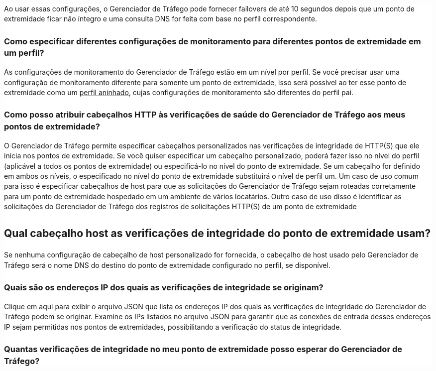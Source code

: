 Ao usar essas configurações, o Gerenciador de Tráfego pode fornecer failovers de até 10 segundos depois que um ponto de extremidade ficar não íntegro e uma consulta DNS for feita com base no perfil correspondente.

### <a name="how-can-i-specify-different-monitoring-settings-for-different-endpoints-in-a-profile"></a>Como especificar diferentes configurações de monitoramento para diferentes pontos de extremidade em um perfil?

As configurações de monitoramento do Gerenciador de Tráfego estão em um nível por perfil. Se você precisar usar uma configuração de monitoramento diferente para somente um ponto de extremidade, isso será possível ao ter esse ponto de extremidade como um [perfil aninhado](traffic-manager-nested-profiles.md), cujas configurações de monitoramento são diferentes do perfil pai.

### <a name="how-can-i-assign-http-headers-to-the-traffic-manager-health-checks-to-my-endpoints"></a>Como posso atribuir cabeçalhos HTTP às verificações de saúde do Gerenciador de Tráfego aos meus pontos de extremidade?
O Gerenciador de Tráfego permite especificar cabeçalhos personalizados nas verificações de integridade de HTTP(S) que ele inicia nos pontos de extremidade. Se você quiser especificar um cabeçalho personalizado, poderá fazer isso no nível do perfil (aplicável a todos os pontos de extremidade) ou especificá-lo no nível do ponto de extremidade. Se um cabeçalho for definido em ambos os níveis, o especificado no nível do ponto de extremidade substituirá o nível de perfil um.
Um caso de uso comum para isso é especificar cabeçalhos de host para que as solicitações do Gerenciador de Tráfego sejam roteadas corretamente para um ponto de extremidade hospedado em um ambiente de vários locatários. Outro caso de uso disso é identificar as solicitações do Gerenciador de Tráfego dos registros de solicitações HTTP(S) de um ponto de extremidade

## <a name="what-host-header-do-endpoint-health-checks-use"></a>Qual cabeçalho host as verificações de integridade do ponto de extremidade usam?
Se nenhuma configuração de cabeçalho de host personalizado for fornecida, o cabeçalho de host usado pelo Gerenciador de Tráfego será o nome DNS do destino do ponto de extremidade configurado no perfil, se disponível. 


### <a name="what-are-the-ip-addresses-from-which-the-health-checks-originate"></a>Quais são os endereços IP dos quais as verificações de integridade se originam?

Clique em [aqui](https://azuretrafficmanagerdata.blob.core.windows.net/probes/azure/probe-ip-ranges.json) para exibir o arquivo JSON que lista os endereços IP dos quais as verificações de integridade do Gerenciador de Tráfego podem se originar. Examine os IPs listados no arquivo JSON para garantir que as conexões de entrada desses endereços IP sejam permitidas nos pontos de extremidades, possibilitando a verificação do status de integridade.

### <a name="how-many-health-checks-to-my-endpoint-can-i-expect-from-traffic-manager"></a>Quantas verificações de integridade no meu ponto de extremidade posso esperar do Gerenciador de Tráfego?
